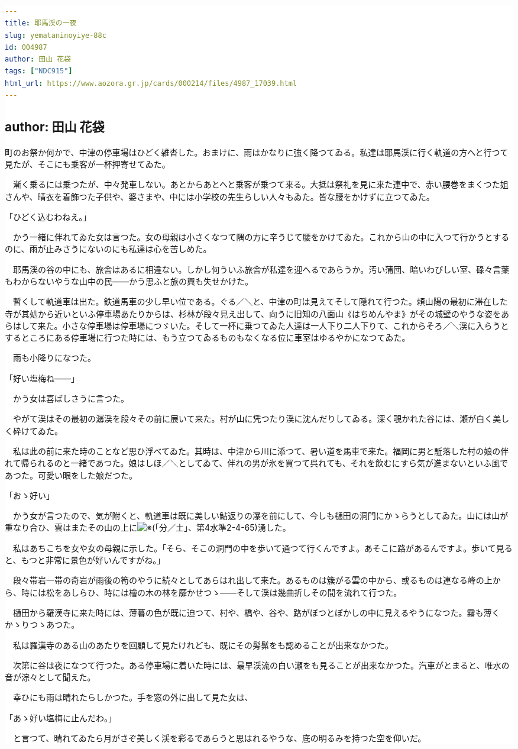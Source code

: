 ```yaml
---
title: 耶馬渓の一夜
slug: yemataninoyiye-88c
id: 004987
author: 田山 花袋
tags: ["NDC915"]
html_url: https://www.aozora.gr.jp/cards/000214/files/4987_17039.html
---
```


## author: 田山 花袋

町のお祭か何かで、中津の停車場はひどく雑沓した。おまけに、雨はかなりに強く降つてゐる。私達は耶馬渓に行く軌道の方へと行つて見たが、そこにも乗客が一杯押寄せてゐた。

　漸く乗るには乗つたが、中々発車しない。あとからあとへと乗客が乗つて来る。大抵は祭礼を見に来た連中で、赤い腰巻をまくつた姐さんや、晴衣を着飾つた子供や、婆さまや、中には小学校の先生らしい人々もゐた。皆な腰をかけずに立つてゐた。

「ひどく込むわねえ。」

　かう一緒に伴れてゐた女は言つた。女の母親は小さくなつて隅の方に辛うじて腰をかけてゐた。これから山の中に入つて行かうとするのに、雨が止みさうにないのにも私達は心を苦しめた。

　耶馬渓の谷の中にも、旅舎はあるに相違ない。しかし何ういふ旅舎が私達を迎へるであらうか。汚い蒲団、暗いわびしい室、碌々言葉もわからないやうな山中の民――かう思ふと旅の興も失せかけた。

　暫くして軌道車は出た。鉄道馬車の少し早い位である。ぐる／＼と、中津の町は見えてそして隠れて行つた。頼山陽の最初に滞在した寺が其処から近いといふ停車場あたりからは、杉林が段々見え出して、向うに旧知の八面山《はちめんやま》がその城壁のやうな姿をあらはして来た。小さな停車場は停車場につゞいた。そして一杯に乗つてゐた人達は一人下り二人下りて、これからそろ／＼渓に入らうとするところにある停車場に行つた時には、もう立つてゐるものもなくなる位に車室はゆるやかになつてゐた。

　雨も小降りになつた。

「好い塩梅ね――」

　かう女は喜ばしさうに言つた。

　やがて渓はその最初の潺渓を段々その前に展いて来た。村が山に凭つたり渓に沈んだりしてゐる。深く覗かれた谷には、瀬が白く美しく砕けてゐた。

　私は此の前に来た時のことなど思ひ浮べてゐた。其時は、中津から川に添つて、暑い道を馬車で来た。福岡に男と駈落した村の娘の伴れて帰られるのと一緒であつた。娘はしほ／＼としてゐて、伴れの男が氷を買つて呉れても、それを飲むにすら気が進まないといふ風であつた。可愛い眼をした娘だつた。

「おゝ好い」

　かう女が言つたので、気が附くと、軌道車は既に美しい鮎返りの瀑を前にして、今しも樋田の洞門にかゝらうとしてゐた。山には山が重なり合ひ、雲はまたその山の上に![※(「分／土」、第4水準2-4-65)](https://www.aozora.gr.jp/cards/000214/files/../../../gaiji/2-04/2-04-65.png)湧した。

　私はあちこちを女や女の母親に示した。「そら、そこの洞門の中を歩いて通つて行くんですよ。あそこに路があるんですよ。歩いて見ると、もつと非常に景色が好いんですがね。」

　段々帯岩一帯の奇岩が雨後の筍のやうに続々としてあらはれ出して来た。あるものは簇がる雲の中から、或るものは連なる峰の上から、時には松をあしらひ、時には檜の木の林を靡かせつゝ――そして渓は幾曲折しその間を流れて行つた。

　樋田から羅漢寺に来た時には、薄暮の色が既に迫つて、村や、橋や、谷や、路がぼつとぼかしの中に見えるやうになつた。霧も薄くかゝりつゝあつた。

　私は羅漢寺のある山のあたりを回顧して見たけれども、既にその髣髴をも認めることが出来なかつた。

　次第に谷は夜になつて行つた。ある停車場に着いた時には、最早渓流の白い瀬をも見ることが出来なかつた。汽車がとまると、唯水の音が淙々として聞えた。

　幸ひにも雨は晴れたらしかつた。手を窓の外に出して見た女は、

「あゝ好い塩梅に止んだわ。」

　と言つて、晴れてゐたら月がさぞ美しく渓を彩るであらうと思はれるやうな、底の明るみを持つた空を仰いだ。
